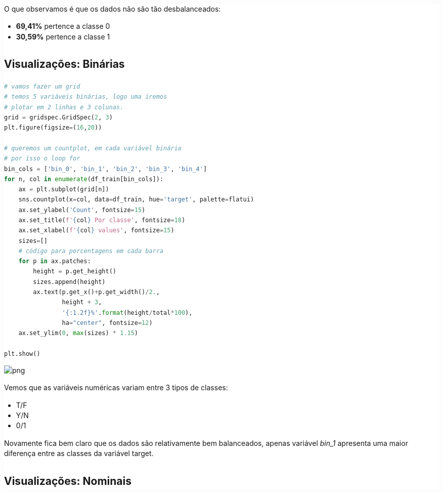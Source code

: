 
O que observamos é que os dados não são tão desbalanceados:

- **69,41%** pertence a classe 0
- **30,59%** pertence a classe 1

## Visualizações: Binárias


```python
# vamos fazer um grid
# temos 5 variáveis binárias, logo uma iremos
# plotar em 2 linhas e 3 colunas.
grid = gridspec.GridSpec(2, 3)
plt.figure(figsize=(16,20))

# queremos um countplot, em cada variável binária
# por isso o loop for
bin_cols = ['bin_0', 'bin_1', 'bin_2', 'bin_3', 'bin_4']
for n, col in enumerate(df_train[bin_cols]):
    ax = plt.subplot(grid[n])
    sns.countplot(x=col, data=df_train, hue='target', palette=flatui)
    ax.set_ylabel('Count', fontsize=15)
    ax.set_title(f'{col} Por classe', fontsize=18)
    ax.set_xlabel(f'{col} values', fontsize=15)
    sizes=[]
    # código para porcentagens em cada barra
    for p in ax.patches:
        height = p.get_height()
        sizes.append(height)
        ax.text(p.get_x()+p.get_width()/2.,
                height + 3,
                '{:1.2f}%'.format(height/total*100),
                ha="center", fontsize=12)
    ax.set_ylim(0, max(sizes) * 1.15)

plt.show()
```


![png](/img/output_21_02.png)


Vemos que as variáveis numéricas variam entre 3 tipos de classes:

- T/F
- Y/N
- 0/1

Novamente fica bem claro que os dados são relativamente bem balanceados, apenas variável _bin_1_ apresenta uma maior diferença entre as classes da variável target.


## Visualizações: Nominais
